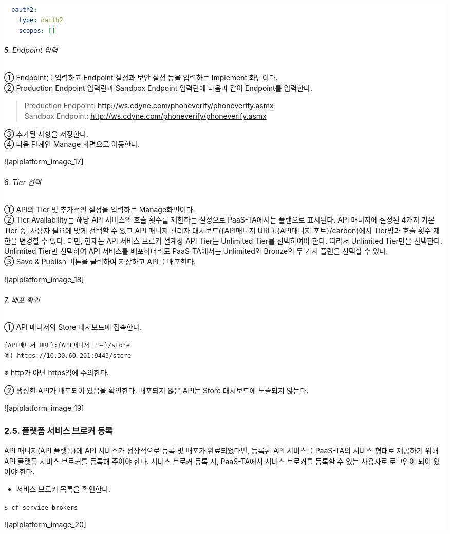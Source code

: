 ```yml
  oauth2:
    type: oauth2
    scopes: []
```


###### 5. Endpoint 입력
① Endpoint를 입력하고 Endpoint 설정과 보안 설정 등을 입력하는 Implement 화면이다.<br>
② Production Endpoint 입력란과 Sandbox Endpoint 입력란에 다음과 같이 Endpoint를 입력한다.<br>
>Production Endpoint: http://ws.cdyne.com/phoneverify/phoneverify.asmx<br>
>Sandbox Endpoint: http://ws.cdyne.com/phoneverify/phoneverify.asmx

③ 추가된 사항을 저장한다.<br>
④ 다음 단계인 Manage 화면으로 이동한다.<br>

![apiplatform_image_17]


<div id=ChooseTier></div>

###### 6. Tier 선택
① API의 Tier 및 추가적인 설정을 입력하는 Manage화면이다.<br>
② Tier Availability는 해당 API 서비스의 호출 횟수를 제한하는 설정으로 PaaS-TA에서는 플랜으로 표시된다. API 매니저에 설정된 4가지 기본 Tier 중, 사용자 필요에 맞게 선택할 수 있고 API 매니저 관리자 대시보드({API매니저 URL}:{API매니저 포트}/carbon)에서 Tier명과 호출 횟수 제한을 변경할 수 있다. 다만, 현재는 API 서비스 브로커 설계상 API Tier는 Unlimited Tier를 선택하여야 한다. 따라서 Unlimited Tier만을 선택한다. Unlimited Tier만 선택하여 API 서비스를 배포하더라도 PaaS-TA에서는 Unlimited와 Bronze의 두 가지 플랜을 선택할 수 있다.<br>
③ Save & Publish 버튼을 클릭하여 저장하고 API를 배포한다.<br>

![apiplatform_image_18]


###### 7. 배포 확인
① API 매니저의 Store 대시보드에 접속한다.

```
{API매니저 URL}:{API매니저 포트}/store
예) https://10.30.60.201:9443/store
```
※ http가 아닌 https임에 주의한다.

② 생성한 API가 배포되어 있음을 확인한다. 배포되지 않은 API는 Store 대시보드에 노출되지 않는다.

![apiplatform_image_19]

### 2.5. 플랫폼 서비스 브로커 등록
API 매니저(API 플랫폼)에 API 서비스가 정상적으로 등록 및 배포가 완료되었다면, 등록된 API 서비스를 PaaS-TA의 서비스 형태로 제공하기 위해 API 플랫폼 서비스 브로커를 등록해 주어야 한다. 서비스 브로커 등록 시, PaaS-TA에서 서비스 브로커를 등록할 수 있는 사용자로 로그인이 되어 있어야 한다.

- 서비스 브로커 목록을 확인한다.

```
$ cf service-brokers
```
![apiplatform_image_20]

